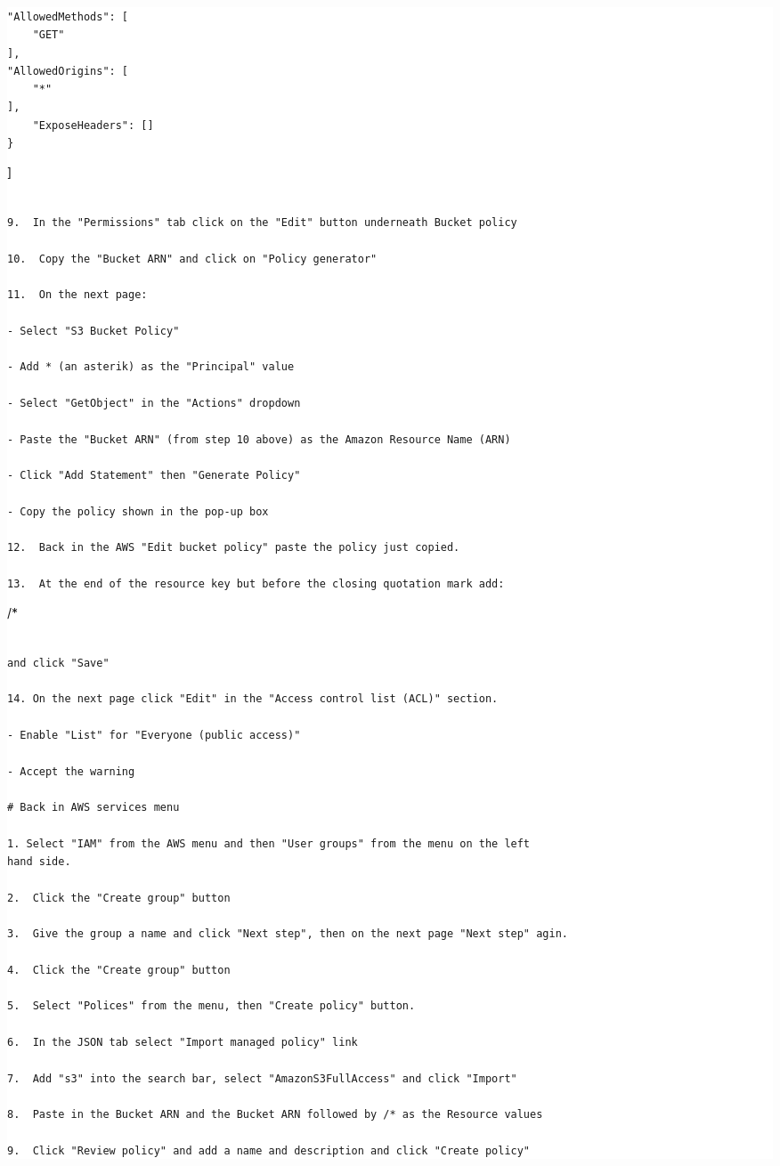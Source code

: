     "AllowedMethods": [
        "GET"
    ],
    "AllowedOrigins": [
        "*"
    ],
        "ExposeHeaders": []
    }
]
```

9.  In the "Permissions" tab click on the "Edit" button underneath Bucket policy

10.  Copy the "Bucket ARN" and click on "Policy generator"

11.  On the next page:

- Select "S3 Bucket Policy"

- Add * (an asterik) as the "Principal" value

- Select "GetObject" in the "Actions" dropdown

- Paste the "Bucket ARN" (from step 10 above) as the Amazon Resource Name (ARN)

- Click "Add Statement" then "Generate Policy"

- Copy the policy shown in the pop-up box

12.  Back in the AWS "Edit bucket policy" paste the policy just copied.

13.  At the end of the resource key but before the closing quotation mark add: 
```
/*
```

and click "Save"

14. On the next page click "Edit" in the "Access control list (ACL)" section.

- Enable "List" for "Everyone (public access)"

- Accept the warning

# Back in AWS services menu

1. Select "IAM" from the AWS menu and then "User groups" from the menu on the left 
hand side.

2.  Click the "Create group" button

3.  Give the group a name and click "Next step", then on the next page "Next step" agin.

4.  Click the "Create group" button

5.  Select "Polices" from the menu, then "Create policy" button.

6.  In the JSON tab select "Import managed policy" link

7.  Add "s3" into the search bar, select "AmazonS3FullAccess" and click "Import"

8.  Paste in the Bucket ARN and the Bucket ARN followed by /* as the Resource values

9.  Click "Review policy" and add a name and description and click "Create policy"
```